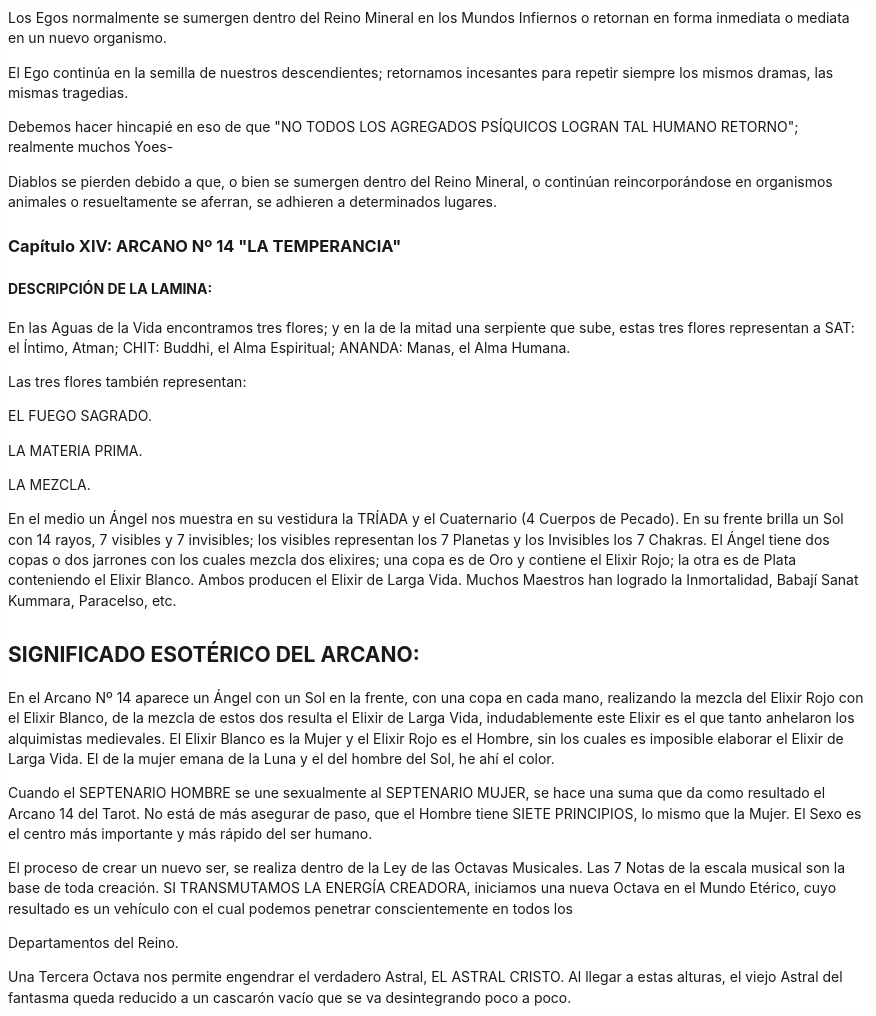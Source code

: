 Los Egos normalmente se sumergen dentro del Reino Mineral en los Mundos Infiernos o retornan en forma inmediata o mediata en un nuevo organismo.

El Ego continúa en la semilla de nuestros descendientes; retornamos incesantes para repetir siempre los mismos dramas, las mismas tragedias.

Debemos hacer hincapié en eso de que "NO TODOS LOS AGREGADOS PSÍQUICOS LOGRAN TAL HUMANO RETORNO"; realmente muchos Yoes-

Diablos se pierden debido a que, o bien se sumergen dentro del Reino Mineral, o continúan reincorporándose en organismos animales o resueltamente se aferran, se adhieren a determinados lugares.

### Capítulo XIV: ARCANO Nº 14 "LA TEMPERANCIA"

#### DESCRIPCIÓN DE LA LAMINA:

En las Aguas de la Vida encontramos tres flores; y en la de la mitad una serpiente que sube, estas tres flores representan a SAT: el Íntimo, Atman; CHIT: Buddhi, el Alma Espiritual; ANANDA: Manas, el Alma Humana.

Las tres flores también representan:

EL FUEGO SAGRADO.

LA MATERIA PRIMA.

LA MEZCLA.

En el medio un Ángel nos muestra en su vestidura la TRÍADA y el Cuaternario (4 Cuerpos de Pecado). En su frente brilla un Sol con 14 rayos, 7 visibles y 7 invisibles; los visibles representan los 7 Planetas y los Invisibles los 7 Chakras. El Ángel tiene dos copas o dos jarrones con los cuales mezcla dos elixires; una copa es de Oro y contiene el Elixir Rojo; la otra es de Plata conteniendo el Elixir Blanco. Ambos producen el Elixir de Larga Vida. Muchos Maestros han logrado la Inmortalidad, Babají Sanat Kummara, Paracelso, etc.

## SIGNIFICADO ESOTÉRICO DEL ARCANO:

En el Arcano Nº 14 aparece un Ángel con un Sol en la frente, con una copa en cada mano, realizando la mezcla del Elixir Rojo con el Elixir Blanco, de la mezcla de estos dos resulta el Elixir de Larga Vida, indudablemente este Elixir es el que tanto anhelaron los alquimistas medievales. El Elixir Blanco es la Mujer y el Elixir Rojo es el Hombre, sin los cuales es imposible elaborar el Elixir de Larga Vida. El de la mujer emana de la Luna y el del hombre del Sol, he ahí el color.

Cuando el SEPTENARIO HOMBRE se une sexualmente al SEPTENARIO MUJER, se hace una suma que da como resultado el Arcano 14 del Tarot. No está de más asegurar de paso, que el Hombre tiene SIETE PRINCIPIOS, lo mismo que la Mujer. El Sexo es el centro más importante y más rápido del ser humano.

El proceso de crear un nuevo ser, se realiza dentro de la Ley de las Octavas Musicales. Las 7 Notas de la escala musical son la base de toda creación. SI TRANSMUTAMOS LA ENERGÍA CREADORA, iniciamos una nueva Octava en el Mundo Etérico, cuyo resultado es un vehículo con el cual podemos penetrar conscientemente en todos los

Departamentos del Reino.

Una Tercera Octava nos permite engendrar el verdadero Astral, EL ASTRAL CRISTO. Al llegar a estas alturas, el viejo Astral del fantasma queda reducido a un cascarón vacío que se va desintegrando poco a poco.
